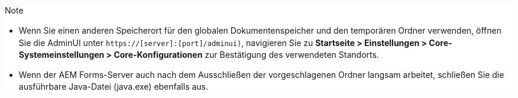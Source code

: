 >[!NOTE]
>
>* Wenn Sie einen anderen Speicherort für den globalen Dokumentenspeicher und den temporären Ordner verwenden, öffnen Sie die AdminUI unter `https://[server]:[port]/adminui)`, navigieren Sie zu **Startseite > Einstellungen > Core-Systemeinstellungen > Core-Konfigurationen** zur Bestätigung des verwendeten Standorts.
* Wenn der AEM Forms-Server auch nach dem Ausschließen der vorgeschlagenen Ordner langsam arbeitet, schließen Sie die ausführbare Java-Datei (java.exe) ebenfalls aus. 
>

